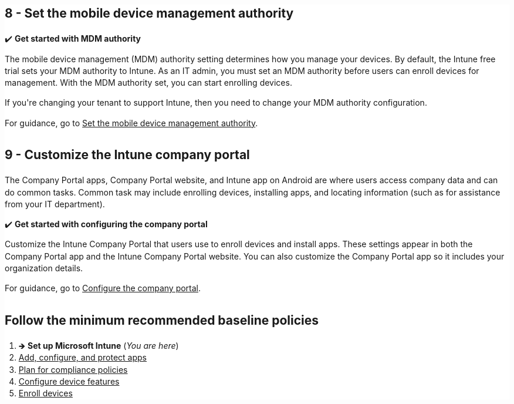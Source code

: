 ## 8 - Set the mobile device management authority

✔️ **Get started with MDM authority**

The mobile device management (MDM) authority setting determines how you manage your devices. By default, the Intune free trial sets your MDM authority to Intune. As an IT admin, you must set an MDM authority before users can enroll devices for management. With the MDM authority set, you can start enrolling devices.

If you're changing your tenant to support Intune, then you need to change your MDM authority configuration.

For guidance, go to [Set the mobile device management authority](mdm-authority-set.md).

## 9 - Customize the Intune company portal

The Company Portal apps, Company Portal website, and Intune app on Android are where users access company data and can do common tasks. Common task may include enrolling devices, installing apps, and locating information (such as for assistance from your IT department).

✔️ **Get started with configuring the company portal**

Customize the Intune Company Portal that users use to enroll devices and install apps. These settings appear in both the Company Portal app and the Intune Company Portal website. You can also customize the Company Portal app so it includes your organization details.

For guidance, go to [Configure the company portal](../apps/company-portal-app.md).

## Follow the minimum recommended baseline policies

1. 🡺 **Set up Microsoft Intune** (*You are here*)
2. [Add, configure, and protect apps](deployment-plan-protect-apps.md)
3. [Plan for compliance policies](deployment-plan-compliance-policies.md)
4. [Configure device features](deployment-plan-configuration-profile.md)
5. [Enroll devices](deployment-guide-enroll.md)
